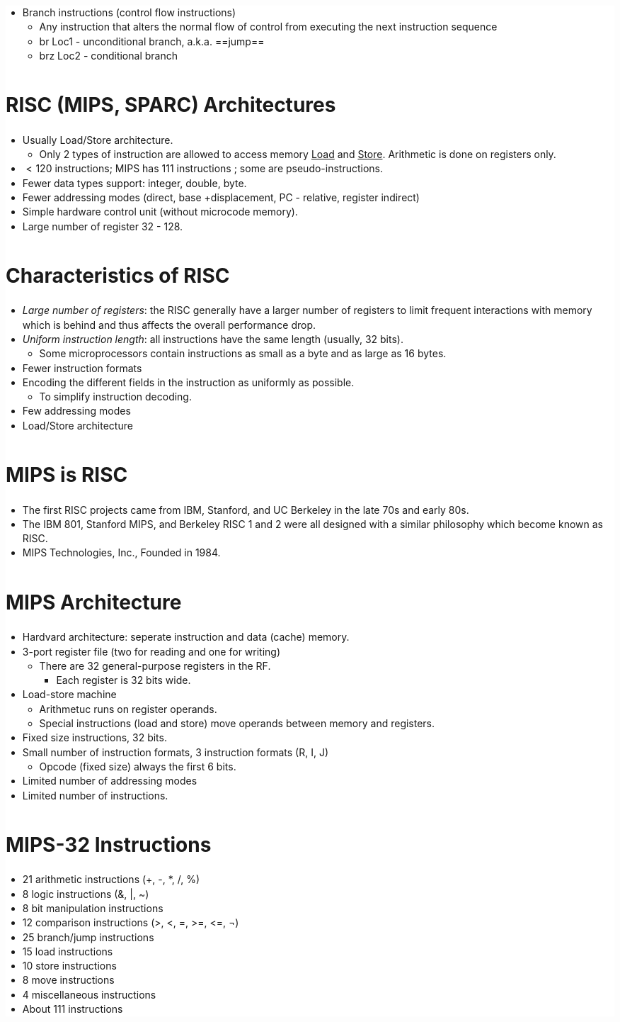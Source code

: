 - Branch instructions (control flow instructions)
	- Any instruction that alters the normal flow of control from executing the next instruction sequence
	- br Loc1 - unconditional branch, a.k.a. ==jump==
	- brz Loc2 - conditional branch

# RISC (MIPS, SPARC) Architectures
- Usually Load/Store architecture.
	- Only 2 types of instruction are allowed to access memory <u>Load</u> and <u>Store</u>. Arithmetic is done on registers only.
- $<120$ instructions; MIPS has 111 instructions ; some are pseudo-instructions.
- Fewer data types support: integer, double, byte.
- Fewer addressing modes (direct, base +displacement, PC - relative, register indirect)
- Simple hardware control unit (without microcode memory).
- Large number of register 32 - 128.
# Characteristics of RISC
- *Large number of registers*: the RISC generally have a larger number of registers to limit frequent interactions with memory which is behind and thus affects the overall performance drop.
- *Uniform instruction length*: all instructions have the same length (usually, 32 bits).
	- Some microprocessors contain instructions as small as a byte and as large as 16 bytes.
- Fewer instruction formats
- Encoding the different fields in the instruction as uniformly as possible.
	- To simplify instruction decoding.
- Few addressing modes
- Load/Store architecture
# MIPS is RISC
- The first RISC projects came from IBM, Stanford, and UC Berkeley in the late 70s and early 80s.
- The IBM 801, Stanford MIPS, and Berkeley RISC 1 and 2 were all designed with a similar philosophy which become known as RISC.
- MIPS Technologies, Inc., Founded in 1984.
# MIPS Architecture
- Hardvard architecture: seperate instruction and data (cache) memory.
- 3-port register file (two for reading and one for writing)
	- There are 32 general-purpose registers in the RF.
		- Each register is 32 bits wide.
- Load-store machine
	- Arithmetuc runs on register operands.
	- Special instructions (load and store) move operands between memory and registers.
- Fixed size instructions, 32 bits.
- Small number of instruction formats, 3 instruction formats (R, I, J)
	- Opcode (fixed size) always the first 6 bits.
- Limited number of addressing modes
- Limited number of instructions.
# MIPS-32 Instructions
- 21 arithmetic instructions (+, -, \*, /, %)
- 8 logic instructions (\&, |, ~)
- 8 bit manipulation instructions
- 12 comparison instructions (>, <, =, >=, <=, $\neg$)
- 25 branch/jump instructions
- 15 load instructions
- 10 store instructions
- 8 move instructions
- 4 miscellaneous instructions
- About 111 instructions
